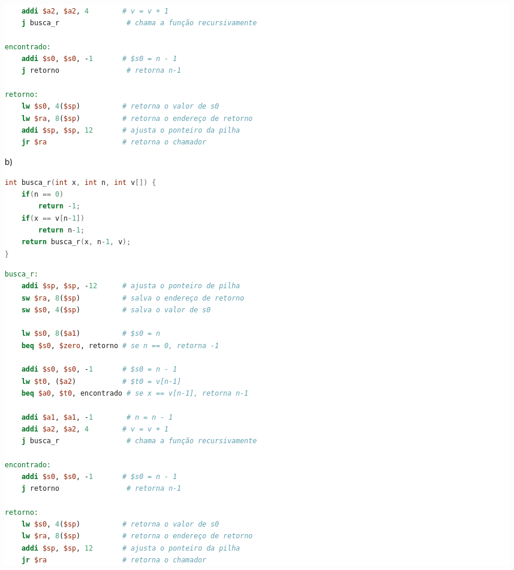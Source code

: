 ```mips
    addi $a2, $a2, 4        # v = v + 1
    j busca_r                # chama a função recursivamente

encontrado:
    addi $s0, $s0, -1       # $s0 = n - 1
    j retorno                # retorna n-1

retorno:
    lw $s0, 4($sp)          # retorna o valor de s0
    lw $ra, 8($sp)          # retorna o endereço de retorno
    addi $sp, $sp, 12       # ajusta o ponteiro da pilha
    jr $ra                  # retorna o chamador
```

b)
```c
int busca_r(int x, int n, int v[]) {
    if(n == 0)
        return -1;
    if(x == v[n-1])
        return n-1;
    return busca_r(x, n-1, v);
}
```
```mips
busca_r:
    addi $sp, $sp, -12      # ajusta o ponteiro de pilha
    sw $ra, 8($sp)          # salva o endereço de retorno
    sw $s0, 4($sp)          # salva o valor de s0

    lw $s0, 8($a1)          # $s0 = n
    beq $s0, $zero, retorno # se n == 0, retorna -1

    addi $s0, $s0, -1       # $s0 = n - 1
    lw $t0, ($a2)           # $t0 = v[n-1]
    beq $a0, $t0, encontrado # se x == v[n-1], retorna n-1

    addi $a1, $a1, -1        # n = n - 1
    addi $a2, $a2, 4        # v = v + 1
    j busca_r                # chama a função recursivamente

encontrado:
    addi $s0, $s0, -1       # $s0 = n - 1
    j retorno                # retorna n-1

retorno:
    lw $s0, 4($sp)          # retorna o valor de s0
    lw $ra, 8($sp)          # retorna o endereço de retorno
    addi $sp, $sp, 12       # ajusta o ponteiro da pilha
    jr $ra                  # retorna o chamador
```
<div style="page-break-after: always;"></div>

